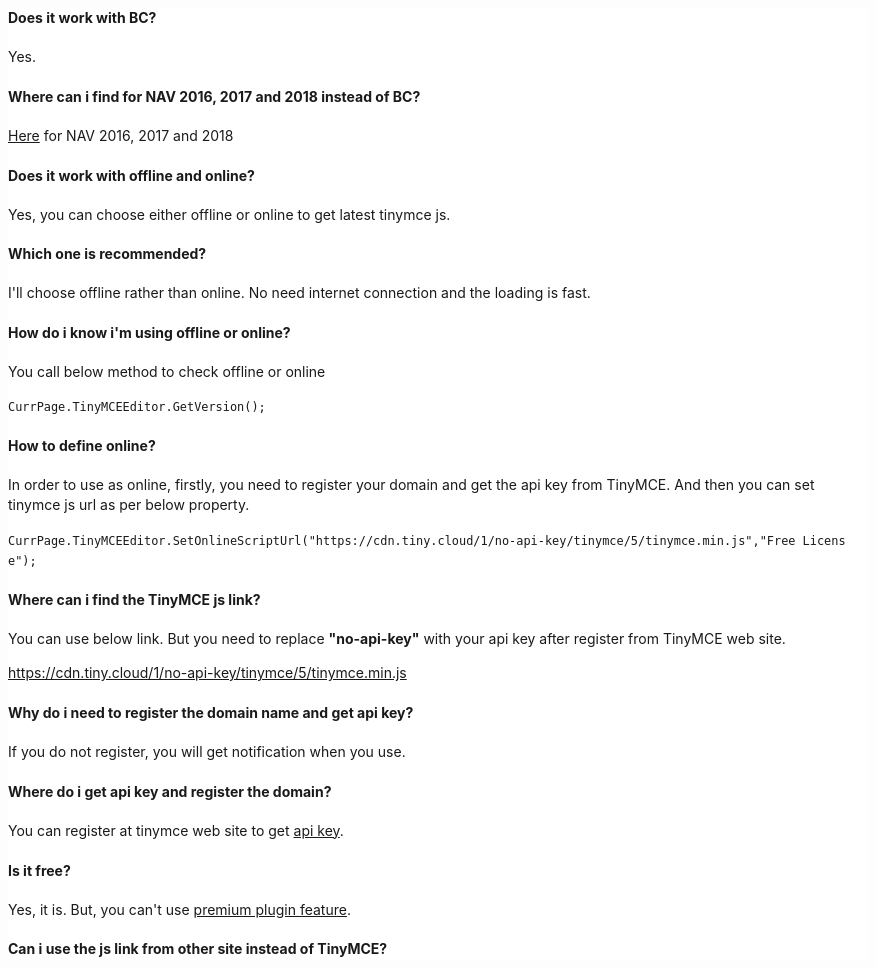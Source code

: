 #### Does it work with BC?

Yes.

#### Where can i find for NAV 2016, 2017 and 2018 instead of BC?

[Here](https://github.com/navaddins/TinyMCEEditor-CAL) for NAV 2016, 2017 and 2018

#### Does it work with offline and online?

Yes, you can choose either offline or online to get latest tinymce js.

#### Which one is recommended?

I'll choose offline rather than online. No need internet connection and the loading is fast.

#### How do i know i'm using offline or online?

You call below method to check offline or online

```al
CurrPage.TinyMCEEditor.GetVersion();
```

#### How to define online?

In order to use as online, firstly, you need to register your domain and get the api key from TinyMCE. And then you can set tinymce js url as per below property.
```al
CurrPage.TinyMCEEditor.SetOnlineScriptUrl("https://cdn.tiny.cloud/1/no-api-key/tinymce/5/tinymce.min.js","Free License");
```

#### Where can i find the TinyMCE js link?

You can use below link. But you need to replace **"no-api-key"** with your api key after register from TinyMCE web site.


https://cdn.tiny.cloud/1/no-api-key/tinymce/5/tinymce.min.js


#### Why do i need to register the domain name and get api key?

If you do not register, you will get notification when you use.

#### Where do i get api key and register the domain?

You can register at tinymce web site to get [api key](https://www.tiny.cloud/auth/signup/).

#### Is it free?

Yes, it is. But, you can't use [premium plugin feature](https://www.tiny.cloud/apps/).

#### Can i use the js link from other site instead of TinyMCE?
